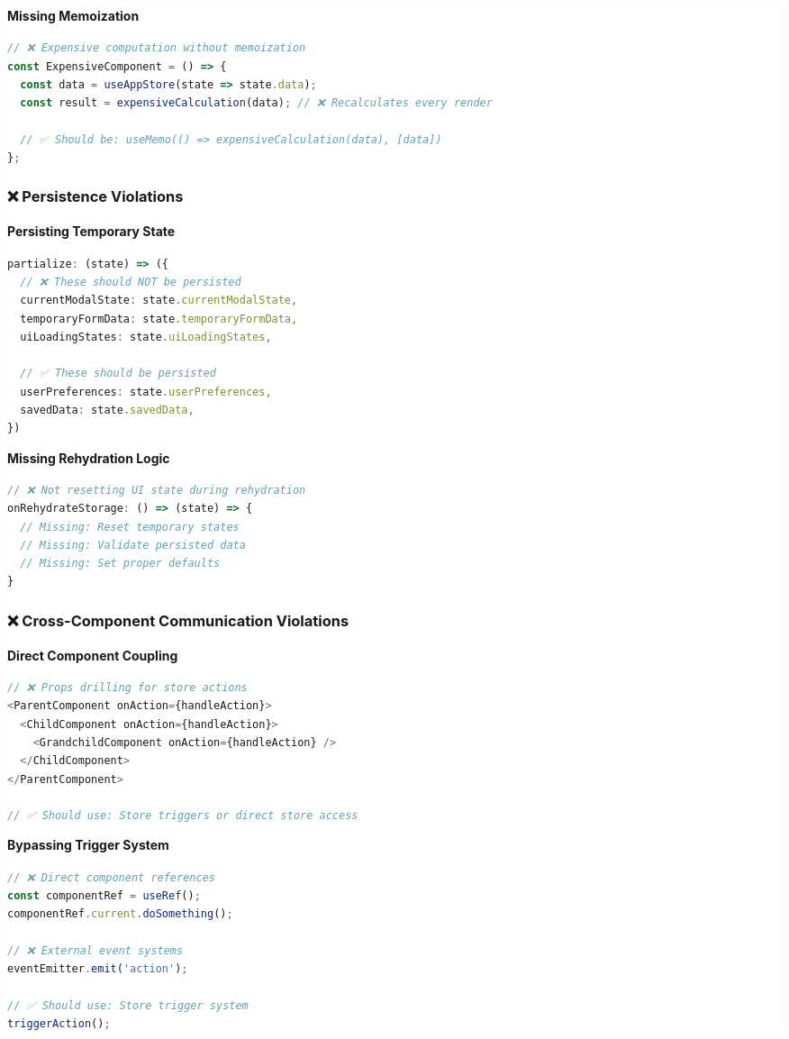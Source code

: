 **Missing Memoization**
```typescript
// ❌ Expensive computation without memoization
const ExpensiveComponent = () => {
  const data = useAppStore(state => state.data);
  const result = expensiveCalculation(data); // ❌ Recalculates every render
  
  // ✅ Should be: useMemo(() => expensiveCalculation(data), [data])
};
```

### ❌ **Persistence Violations**

**Persisting Temporary State**
```typescript
partialize: (state) => ({
  // ❌ These should NOT be persisted
  currentModalState: state.currentModalState,
  temporaryFormData: state.temporaryFormData,
  uiLoadingStates: state.uiLoadingStates,
  
  // ✅ These should be persisted
  userPreferences: state.userPreferences,
  savedData: state.savedData,
})
```

**Missing Rehydration Logic**
```typescript
// ❌ Not resetting UI state during rehydration
onRehydrateStorage: () => (state) => {
  // Missing: Reset temporary states
  // Missing: Validate persisted data
  // Missing: Set proper defaults
}
```

### ❌ **Cross-Component Communication Violations**

**Direct Component Coupling**
```typescript
// ❌ Props drilling for store actions
<ParentComponent onAction={handleAction}>
  <ChildComponent onAction={handleAction}>
    <GrandchildComponent onAction={handleAction} />
  </ChildComponent>
</ParentComponent>

// ✅ Should use: Store triggers or direct store access
```

**Bypassing Trigger System**
```typescript
// ❌ Direct component references
const componentRef = useRef();
componentRef.current.doSomething();

// ❌ External event systems
eventEmitter.emit('action');

// ✅ Should use: Store trigger system
triggerAction();
```
